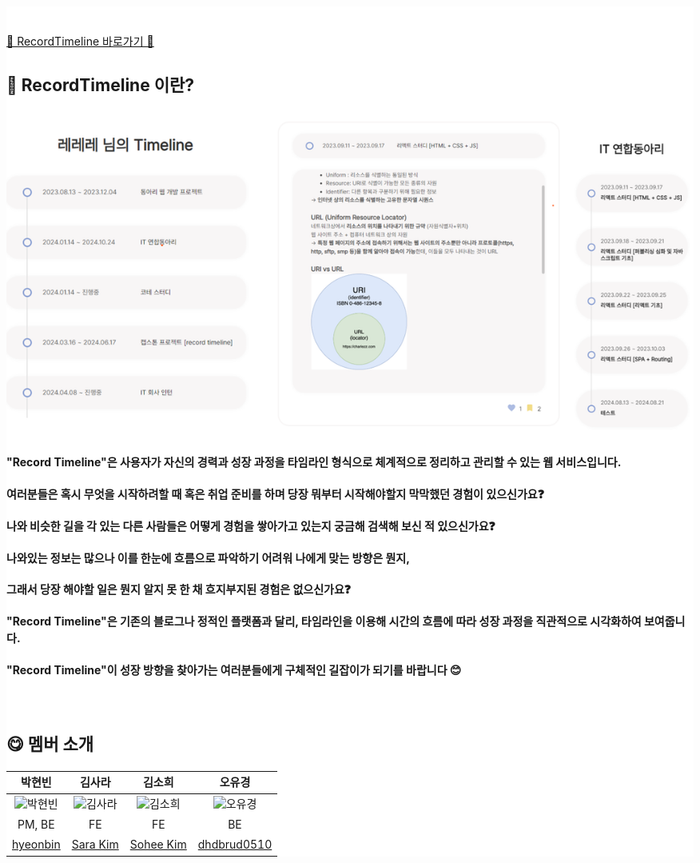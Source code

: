 <br>

[💙 RecordTimeline 바로가기 💙](http://recordtimeline.com/)
<br>

## 🧐 RecordTimeline 이란?

![Untitled](./IMG/full.png)



#### "Record Timeline"은 사용자가 자신의 경력과 성장 과정을 타임라인 형식으로 체계적으로 정리하고 관리할 수 있는 웹 서비스입니다. <br/>
#### 여러분들은 혹시 무엇을 시작하려할 때 혹은 취업 준비를 하며 당장 뭐부터 시작해야할지 막막했던 경험이 있으신가요❓
#### 나와 비슷한 길을 각 있는 다른 사람들은 어떻게 경험을 쌓아가고 있는지 궁금해 검색해 보신 적 있으신가요❓
#### 나와있는 정보는 많으나 이를 한눈에 흐름으로 파악하기 어려워 나에게 맞는 방향은 뭔지, <br/> 
#### 그래서 당장 해야할 일은 뭔지 알지 못 한 채 흐지부지된 경험은 없으신가요❓<br/>
#### "Record Timeline"은 기존의 블로그나 정적인 플랫폼과 달리, 타임라인을 이용해 시간의 흐름에 따라 성장 과정을 직관적으로 시각화하여 보여줍니다.
#### "Record Timeline"이 성장 방향을 찾아가는 여러분들에게 구체적인 길잡이가 되기를 바랍니다 😊
<br>




## 😋 멤버 소개
| 박현빈 | 김사라 | 김소희 | 오유경 |
|:------:|:------:|:------:|:------:|
| <img src="https://avatars.githubusercontent.com/u/90017767?v=4" alt="박현빈" width="150"> | <img src="https://avatars.githubusercontent.com/u/65291809?v=4" alt="김사라" width="150"> | <img src="https://avatars.githubusercontent.com/u/79906093?v=4" alt="김소희" width="150"> | <img src="https://avatars.githubusercontent.com/u/90410766?v=4" alt="오유경" width="150"> |
| PM, BE | FE | FE | BE |
| [hyeonbin](https://github.com/hyeonbinn) | [Sara Kim](https://github.com/saralove20) | [Sohee Kim](https://github.com/sohee5143) | [dhdbrud0510](https://github.com/oyk0510) |
